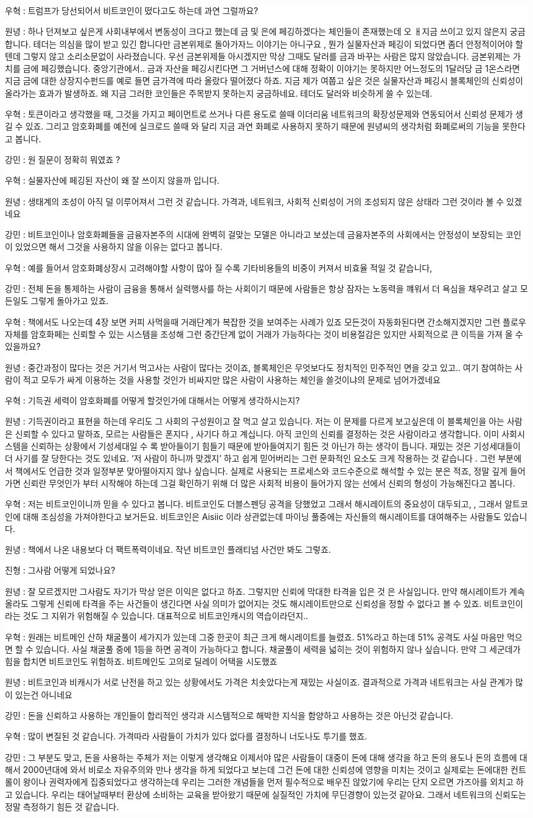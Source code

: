 우혁 : 트럼프가 당선되어서 비트코인이 떴다고도 하는데 과연 그럴까요?

원녕 : 하나 던져보고 싶은게 사회내부에서 변동성이 크다고 했는데 금 및 은에 페깅하겠다는 체인들이 존재했는데 오 ㅐ지금 쓰이고 있지 않은지 궁금합니다. 테더는 의심을 많이 받고 있긴 합니다만 금본위제로 돌아가자느 이야기는 아니구요 , 뭔가 실물자산과 페깅이 되었다면 좀더 안정적이어야 할 텐데 그렇지 않고 소리소문없이 사라졌습니다. 우선 금본위제들 아시겠지만 막상 그때도 달러를 금과 바꾸는 사람은 많지 않았습니다. 금본위제는 가치를 금에 페깅했습니다. 중앙기관에서.. 금과 자산을 페깅시킨다면 그 거버넌스에 대해 정확이 이야기는 못하지만 어느정도의 1달러당 금 1온스라면 지금 금에 대한 상장지수펀드를 예로 들면 금가격에 따라 올랐다 떨어졌다 하죠. 지금 제가 여쭙고 싶은 것은 실물자산과 페깅시 블록체인의 신뢰성이 올라가는 효과가 발생하죠. 왜 지금 그러한 코인들은 주목받지 못하는지 궁금하네요. 테더도 달러와 비슷하게 쓸 수 있는데.

우혁 : 토큰이라고 생각했을 때, 그것을 가지고 페이먼트로 쓰거나 다른 용도로 쓸때 이더리움 네트워크의 확장성문제와 연동되어서 신뢰성 문제가 생길 수 있죠. 그리고 암호화폐를 예전에 실크로드 쓸때 와 달리 지금 과연 화폐로 사용하지 못하기 때문에 원녕씨의 생각처럼 화폐로써의 기능을 못한다고 봅니다.

강민 : 원 질문이 정확히 뭐였죠 ? 

우혁 : 실물자산에 페깅된 자산이 왜 잘 쓰이지 않을까 입니다.

원녕 : 생태계의 조성이 아직 덜 이루어져서 그런 것 같습니다. 가격과, 네트워크, 사회적 신뢰성이 거의 조성되지 않은 상태라 그런 것이라 볼 수 있겠네요

강민 : 비트코인이나 암호화폐들을 금융자본주의 시대에 완벽히 걸맞는 모델은 아니라고 보셨는데 금융자본주의 사회에서는 안정성이 보장되는 코인이 있었으면 해서 그것을 사용하지 않을 이유는 없다고 봅니다.

우혁 : 예를 들어서 암호화폐상장시 고려해야할 사항이 많아 질 수록 기타비용들의 비중이 커져서 비효율 적일 것 같습니다,

강민 : 전체 돈을 통제하는 사람이 금융을 통해서 실력행사를 하는 사회이기 때문에 사람들은 항상 잠자는 노동력을 꺠워서 더 욕심을 채우려고 살고 모든일도 그렇게 돌아가고 있죠. 

우혁 : 책에서도 나오는데 4장 보면 커피 사먹을때 거래단계가 복잡한 것을 보여주는 사례가 있죠 모든것이 자동화된다면 간소해지겠지만 그런 플로우 자체를 암호화페는 신뢰할 수 있는 시스템을 조성해 그런 중간단계 없이 거래가 가능하다는 것이 비용절감은 있지만 사회적으로 큰 이득을 가져 올 수 있을까요?

원녕 : 중간과정이 많다는 것은 거기서 먹고사는 사람이 많다는 것이죠, 블록체인은 무엇보다도 정치적인 민주적인 면을 갖고 있고.. 여기 참여하는 사람이 적고 모두가 싸게 이용하는 것을 사용할 것인가 비싸지만 많은 사람이 사용하는 체인을 쓸것이냐의 문제로 넘어가겠네요 

우혁 : 기득권 세력이 암호화폐를 어떻게 할것인가에 대해서는 어떻게 생각하시는지?

원녕 : 기득권이라고 표현을 하는데 우리도 그 사회의 구성원이고 잘 먹고 살고 있습니다. 저는 이 문제를 다르게 보고싶은데 이 블록체인을 아는 사람은 신뢰할 수 있다고 말하죠, 모르는 사람들은 폰지다 , 사기다 하고 계십니다. 아직 코인의 신뢰를 결정하는 것은 사람이라고 생각합니다. 이미 사회시스템을 신뢰하는 상황에서 기성세대일 수 록 받아들이기 힘들기 때문에 받아들여지기 힘든 것 아닌가 하는 생각이 듭니다. 재밌는 것은 기성세대들이 더 사기를 잘 당한다는 것도 있네요. ‘저 사람이 하니까 맞겠지’ 하고 쉽게 믿어버리는 그런 문화적인 요소도 크게 작용하는 것 같습니다 . 그런 부분에서 책에서도 언급한 것과 일정부분 맞아떨아지지 않나 싶습니다. 실제로 사용되는 프로세스와 코드수준으로 해석할 수 있는 분은 적죠, 정말 깊게 들어가면 신뢰란 무엇인가 부터 시작해야 하는데 그걸 확인하기 위해 더 많은 사회적 비용이 들어가지 않는 선에서 신뢰의 형성이 가능해진다고 봅니다.

우혁 : 저는 비트코인이니까 믿을 수 있다고 봅니다. 비트코인도 더블스펜딩 공격을 당했었고 그래서 해시레이트의 중요성이 대두되고, , 그래서 알트코인에 대해 조심성을 가져야한다고 보거든요. 비트코인은 Aisiic 이라 상관없는데 마이닝 풀중에는 자신들의 해시레이트를 대여해주는 사람들도 있습니다. 

원녕 : 책에서 나온 내용보다 더 팩트폭력이네요. 작년 비트코인 플래티넘 사건만 봐도 그렇죠. 

진형 : 그사람 어떻게 되었나요?

원녕 : 잘 모르겠지만 그사람도 자기가 막상 얻은 이익은 없다고 하죠. 그렇지만 신뢰에 막대한 타격을 입은 것 은 사실입니다. 만약 해시레이트가 계속 올라도 그렇게 신뢰에 타격을 주는 사건들이 생긴다면 사실 의미가 없어지는 것도 해시레이트만으로 신뢰성을 정할 수 없다고 볼 수 있죠. 비트코인이라는 것도 그 지위가 위험해질 수 있습니다. 대표적으로 비트코인캐시의 역습이라던지..

우혁 : 원래는 비트메인 산하 채굴풀이 세가지가 있는데 그중 한곳이 최근 크게 해시레이트를 늘렸죠. 51%라고 하는데 51% 공격도 사실 마음만 먹으면 할 수 있습니다. 사실 채굴풀 중에 1등을 하면 공격이 가능하다고 합니다. 채굴풀이 세력을 넓히는 것이 위험하지 않나 싶습니다. 만약 그 세군데가 힘을 합치면 비트코인도 위험하죠. 비트메인도 고의로 딜레이 어택을 시도했죠

원녕 : 비트코인과 비캐시가 서로 난전을 하고 있는 상황에서도 가격은 치솟았다는게 재밌는 사실이죠. 결과적으로 가격과 네트워크는 사실 관계가 많이 있는건 아니네요 

강민 : 돈을 신뢰하고 사용하는 개인들이 합리적인 생각과 시스템적으로 해박한 지식을 함양하고 사용하는 것은 아닌것 같습니다.

우혁 : 많이 변질된 것 같습니다. 가격따라 사람들이 가치가 있다 없다를 결정하니 너도나도 투기를 했죠. 

강민 : 그 부분도 맞고, 돈을 사용하는 주체가 저는 이렇게 생각해요 이제서야 많은 사람들이 대중이 돈에 대해 생각을 하고 돈의 용도나 돈의 흐름에 대해서 2000년대에 와서 비로소 자유주의와 만나 생각을 하게 되었다고 보는데 그건 돈에 대한 신뢰성에 영향을 미치는 것이고 실제로는 돈에대한 컨트롤이 왕이나 권력자에게 집중되었다고 생각하는데 우리는 그러한 개념들을 먼저 필수적으로 배우진 않았기에 우리는 단지 오르면 가즈아를 외치고 하고 있습니다. 우리는 태어날때부터 환상에 소비하는 교육을 받아왔기 때문에 실질적인 가치에 무딘경향이 있는것 같아요. 그래서 네트워크의 신뢰도는 정말 측정하기 힘든 것 같습니다.
